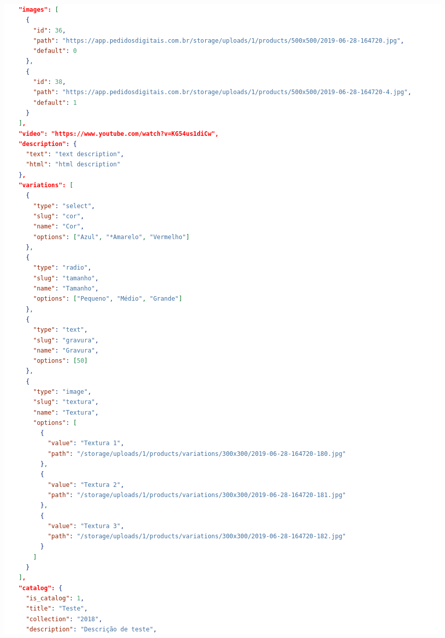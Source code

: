 ```json
    "images": [
      {
        "id": 36,
        "path": "https://app.pedidosdigitais.com.br/storage/uploads/1/products/500x500/2019-06-28-164720.jpg",
        "default": 0
      },
      {
        "id": 38,
        "path": "https://app.pedidosdigitais.com.br/storage/uploads/1/products/500x500/2019-06-28-164720-4.jpg",
        "default": 1
      }
    ],
    "video": "https://www.youtube.com/watch?v=KG54us1diCw",
    "description": {
      "text": "text description",
      "html": "html description"
    },
    "variations": [
      {
        "type": "select",
        "slug": "cor",
        "name": "Cor",
        "options": ["Azul", "*Amarelo", "Vermelho"]
      },
      {
        "type": "radio",
        "slug": "tamanho",
        "name": "Tamanho",
        "options": ["Pequeno", "Médio", "Grande"]
      },
      {
        "type": "text",
        "slug": "gravura",
        "name": "Gravura",
        "options": [50]
      },
      {
        "type": "image",
        "slug": "textura",
        "name": "Textura",
        "options": [
          {
            "value": "Textura 1",
            "path": "/storage/uploads/1/products/variations/300x300/2019-06-28-164720-180.jpg"
          },
          {
            "value": "Textura 2",
            "path": "/storage/uploads/1/products/variations/300x300/2019-06-28-164720-181.jpg"
          },
          {
            "value": "Textura 3",
            "path": "/storage/uploads/1/products/variations/300x300/2019-06-28-164720-182.jpg"
          }
        ]
      }
    ],
    "catalog": {
      "is_catalog": 1,
      "title": "Teste",
      "collection": "2018",
      "description": "Descrição de teste",
```